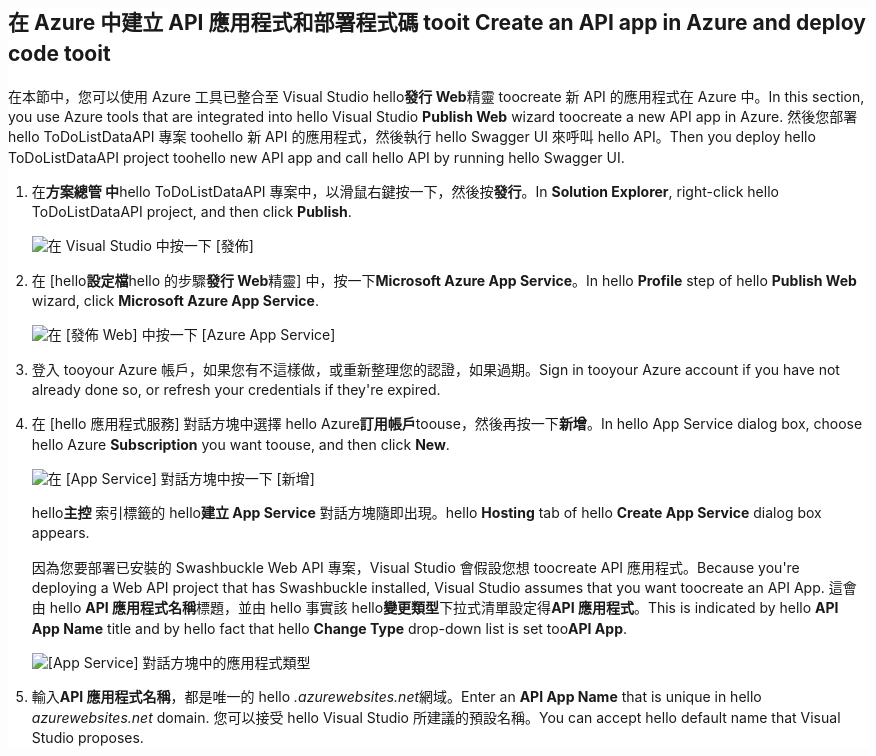 ## <span data-ttu-id="a3436-200"><a id="createapiapp"></a>在 Azure 中建立 API 應用程式和部署程式碼 tooit</span><span class="sxs-lookup"><span data-stu-id="a3436-200"><a id="createapiapp"></a> Create an API app in Azure and deploy code tooit</span></span>
<span data-ttu-id="a3436-201">在本節中，您可以使用 Azure 工具已整合至 Visual Studio hello**發行 Web**精靈 toocreate 新 API 的應用程式在 Azure 中。</span><span class="sxs-lookup"><span data-stu-id="a3436-201">In this section, you use Azure tools that are integrated into hello Visual Studio **Publish Web** wizard toocreate a new API app in Azure.</span></span> <span data-ttu-id="a3436-202">然後您部署 hello ToDoListDataAPI 專案 toohello 新 API 的應用程式，然後執行 hello Swagger UI 來呼叫 hello API。</span><span class="sxs-lookup"><span data-stu-id="a3436-202">Then you deploy hello ToDoListDataAPI project toohello new API app and call hello API by running hello Swagger UI.</span></span>

1. <span data-ttu-id="a3436-203">在**方案總管 中**hello ToDoListDataAPI 專案中，以滑鼠右鍵按一下，然後按**發行**。</span><span class="sxs-lookup"><span data-stu-id="a3436-203">In **Solution Explorer**, right-click hello ToDoListDataAPI project, and then click **Publish**.</span></span>
   
    ![在 Visual Studio 中按一下 [發佈]](./media/app-service-api-dotnet-get-started/pubinmenu.png)
2. <span data-ttu-id="a3436-205">在 [hello**設定檔**hello 的步驟**發行 Web**精靈] 中，按一下**Microsoft Azure App Service**。</span><span class="sxs-lookup"><span data-stu-id="a3436-205">In hello **Profile** step of hello **Publish Web** wizard, click **Microsoft Azure App Service**.</span></span>
   
   ![在 [發佈 Web] 中按一下 [Azure App Service]](./media/app-service-api-dotnet-get-started/selectappservice.png)
3. <span data-ttu-id="a3436-207">登入 tooyour Azure 帳戶，如果您有不這樣做，或重新整理您的認證，如果過期。</span><span class="sxs-lookup"><span data-stu-id="a3436-207">Sign in tooyour Azure account if you have not already done so, or refresh your credentials if they're expired.</span></span>
4. <span data-ttu-id="a3436-208">在 [hello 應用程式服務] 對話方塊中選擇 hello Azure**訂用帳戶**toouse，然後再按一下**新增**。</span><span class="sxs-lookup"><span data-stu-id="a3436-208">In hello App Service dialog box, choose hello Azure **Subscription** you want toouse, and then click **New**.</span></span>
   
    ![在 [App Service] 對話方塊中按一下 [新增]](./media/app-service-api-dotnet-get-started/clicknew.png)
   
    <span data-ttu-id="a3436-210">hello**主控** 索引標籤的 hello**建立 App Service**  對話方塊隨即出現。</span><span class="sxs-lookup"><span data-stu-id="a3436-210">hello **Hosting** tab of hello **Create App Service** dialog box appears.</span></span>
   
    <span data-ttu-id="a3436-211">因為您要部署已安裝的 Swashbuckle Web API 專案，Visual Studio 會假設您想 toocreate API 應用程式。</span><span class="sxs-lookup"><span data-stu-id="a3436-211">Because you're deploying a Web API project that has Swashbuckle installed, Visual Studio assumes that you want toocreate an API App.</span></span> <span data-ttu-id="a3436-212">這會由 hello **API 應用程式名稱**標題，並由 hello 事實該 hello**變更類型**下拉式清單設定得**API 應用程式**。</span><span class="sxs-lookup"><span data-stu-id="a3436-212">This is indicated by hello **API App Name** title and by hello fact that hello **Change Type** drop-down list is set too**API App**.</span></span>
   
    ![[App Service] 對話方塊中的應用程式類型](./media/app-service-api-dotnet-get-started/apptype.png)
5. <span data-ttu-id="a3436-214">輸入**API 應用程式名稱**，都是唯一的 hello *.azurewebsites.net*網域。</span><span class="sxs-lookup"><span data-stu-id="a3436-214">Enter an **API App Name** that is unique in hello *azurewebsites.net* domain.</span></span> <span data-ttu-id="a3436-215">您可以接受 hello Visual Studio 所建議的預設名稱。</span><span class="sxs-lookup"><span data-stu-id="a3436-215">You can accept hello default name that Visual Studio proposes.</span></span>
   